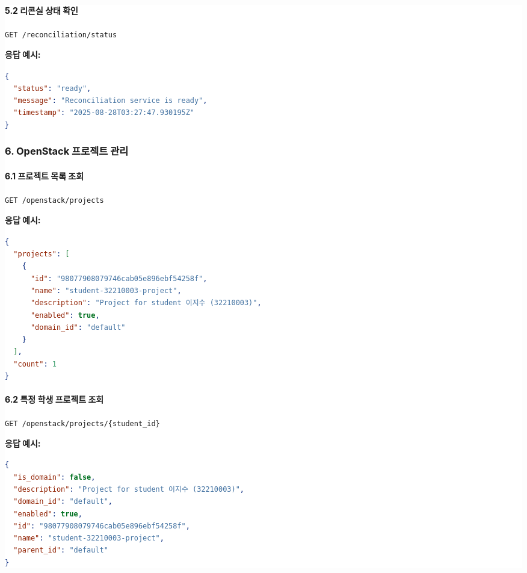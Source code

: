 #### 5.2 리콘실 상태 확인
```http
GET /reconciliation/status
```

**응답 예시:**
```json
{
  "status": "ready",
  "message": "Reconciliation service is ready",
  "timestamp": "2025-08-28T03:27:47.930195Z"
}
```

### 6. OpenStack 프로젝트 관리

#### 6.1 프로젝트 목록 조회
```http
GET /openstack/projects
```

**응답 예시:**
```json
{
  "projects": [
    {
      "id": "98077908079746cab05e896ebf54258f",
      "name": "student-32210003-project",
      "description": "Project for student 이지수 (32210003)",
      "enabled": true,
      "domain_id": "default"
    }
  ],
  "count": 1
}
```

#### 6.2 특정 학생 프로젝트 조회
```http
GET /openstack/projects/{student_id}
```

**응답 예시:**
```json
{
  "is_domain": false,
  "description": "Project for student 이지수 (32210003)",
  "domain_id": "default",
  "enabled": true,
  "id": "98077908079746cab05e896ebf54258f",
  "name": "student-32210003-project",
  "parent_id": "default"
}
```
